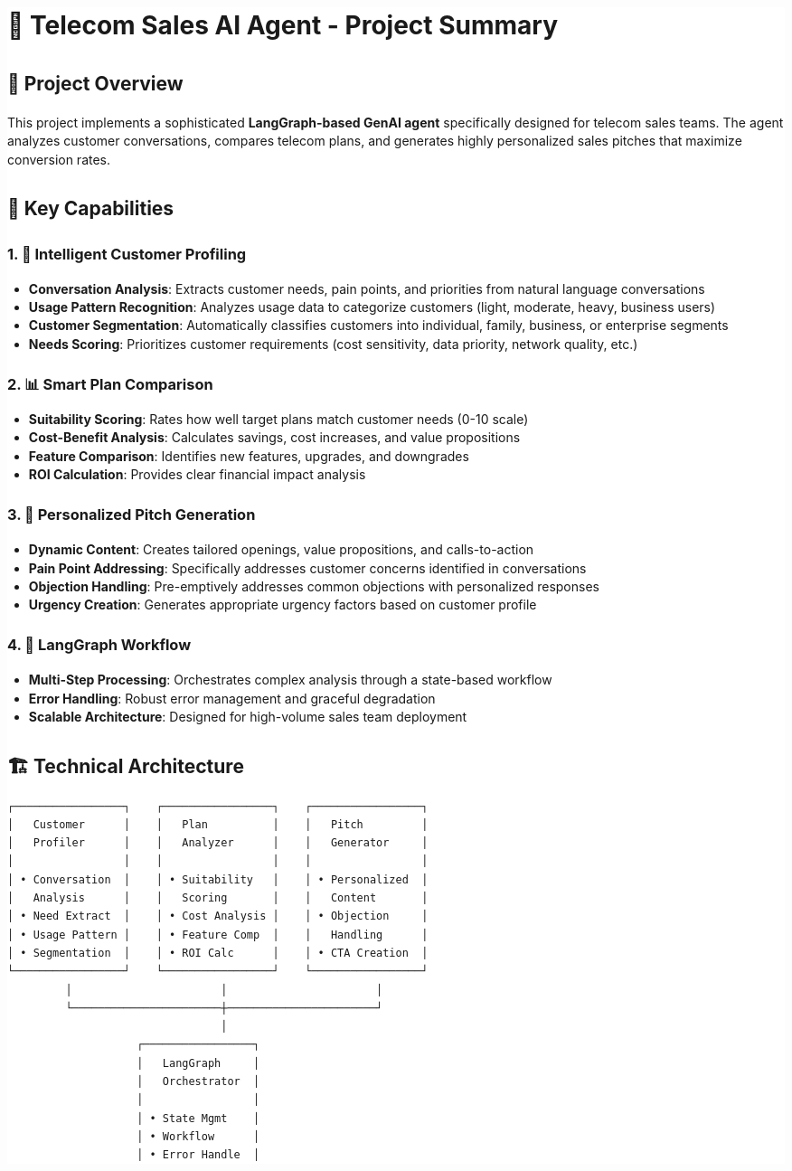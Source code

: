 # 📱 Telecom Sales AI Agent - Project Summary

## 🎯 Project Overview

This project implements a sophisticated **LangGraph-based GenAI agent** specifically designed for telecom sales teams. The agent analyzes customer conversations, compares telecom plans, and generates highly personalized sales pitches that maximize conversion rates.

## 🌟 Key Capabilities

### 1. 🧠 Intelligent Customer Profiling
- **Conversation Analysis**: Extracts customer needs, pain points, and priorities from natural language conversations
- **Usage Pattern Recognition**: Analyzes usage data to categorize customers (light, moderate, heavy, business users)
- **Customer Segmentation**: Automatically classifies customers into individual, family, business, or enterprise segments
- **Needs Scoring**: Prioritizes customer requirements (cost sensitivity, data priority, network quality, etc.)

### 2. 📊 Smart Plan Comparison  
- **Suitability Scoring**: Rates how well target plans match customer needs (0-10 scale)
- **Cost-Benefit Analysis**: Calculates savings, cost increases, and value propositions
- **Feature Comparison**: Identifies new features, upgrades, and downgrades
- **ROI Calculation**: Provides clear financial impact analysis

### 3. 🎯 Personalized Pitch Generation
- **Dynamic Content**: Creates tailored openings, value propositions, and calls-to-action
- **Pain Point Addressing**: Specifically addresses customer concerns identified in conversations
- **Objection Handling**: Pre-emptively addresses common objections with personalized responses
- **Urgency Creation**: Generates appropriate urgency factors based on customer profile

### 4. 🔄 LangGraph Workflow
- **Multi-Step Processing**: Orchestrates complex analysis through a state-based workflow
- **Error Handling**: Robust error management and graceful degradation
- **Scalable Architecture**: Designed for high-volume sales team deployment

## 🏗️ Technical Architecture

```
┌─────────────────┐    ┌─────────────────┐    ┌─────────────────┐
│   Customer      │    │   Plan          │    │   Pitch         │
│   Profiler      │    │   Analyzer      │    │   Generator     │
│                 │    │                 │    │                 │
│ • Conversation  │    │ • Suitability   │    │ • Personalized  │
│   Analysis      │    │   Scoring       │    │   Content       │
│ • Need Extract  │    │ • Cost Analysis │    │ • Objection     │
│ • Usage Pattern │    │ • Feature Comp  │    │   Handling      │
│ • Segmentation  │    │ • ROI Calc      │    │ • CTA Creation  │
└─────────────────┘    └─────────────────┘    └─────────────────┘
         │                       │                       │
         └───────────────────────┼───────────────────────┘
                                 │
                    ┌─────────────────┐
                    │   LangGraph     │
                    │   Orchestrator  │
                    │                 │
                    │ • State Mgmt    │
                    │ • Workflow      │
                    │ • Error Handle  │
```